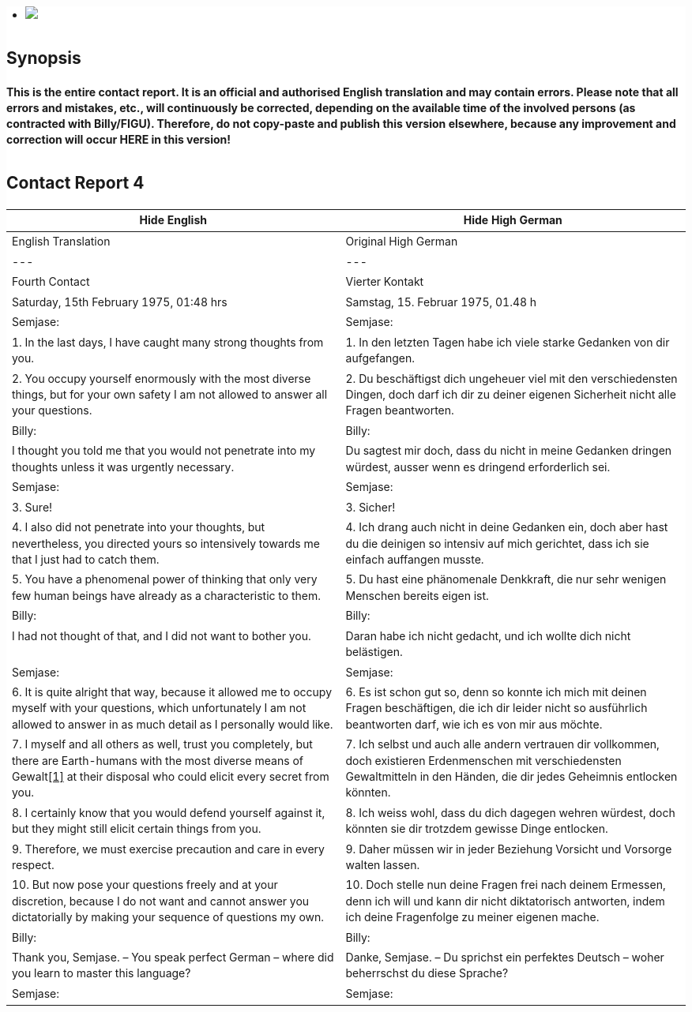 
  * [![](https://www.futureofmankind.co.uk/w/images/thumb/5/52/Kontakberichte_Block_1_Front_Cover.jpg/160px-Kontakberichte_Block_1_Front_Cover.jpg)](https://www.futureofmankind.co.uk/Billy_Meier/<https:/www.futureofmankind.co.uk/w/images/5/52/Kontakberichte_Block_1_Front_Cover.jpg>)


## Synopsis
**This is the entire contact report. It is an official and authorised English translation and may contain errors. Please note that all errors and mistakes, etc., will continuously be corrected, depending on the available time of the involved persons (as contracted with Billy/FIGU). Therefore, do not copy-paste and publish this version elsewhere, because any improvement and correction will occur HERE in this version!**
## Contact Report 4
Hide English | Hide High German  
---|---  
English Translation | Original High German  
---|---  
Fourth Contact  | Vierter Kontakt   
Saturday, 15th February 1975, 01:48 hrs  | Samstag, 15. Februar 1975, 01.48 h   
Semjase:  | Semjase:   
1. In the last days, I have caught many strong thoughts from you.  | 1. In den letzten Tagen habe ich viele starke Gedanken von dir aufgefangen.   
2. You occupy yourself enormously with the most diverse things, but for your own safety I am not allowed to answer all your questions.  | 2. Du beschäftigst dich ungeheuer viel mit den verschiedensten Dingen, doch darf ich dir zu deiner eigenen Sicherheit nicht alle Fragen beantworten.   
Billy:  | Billy:   
I thought you told me that you would not penetrate into my thoughts unless it was urgently necessary.  | Du sagtest mir doch, dass du nicht in meine Gedanken dringen würdest, ausser wenn es dringend erforderlich sei.   
Semjase:  | Semjase:   
3. Sure!  | 3. Sicher!   
4. I also did not penetrate into your thoughts, but nevertheless, you directed yours so intensively towards me that I just had to catch them.  | 4. Ich drang auch nicht in deine Gedanken ein, doch aber hast du die deinigen so intensiv auf mich gerichtet, dass ich sie einfach auffangen musste.   
5. You have a phenomenal power of thinking that only very few human beings have already as a characteristic to them.  | 5. Du hast eine phänomenale Denkkraft, die nur sehr wenigen Menschen bereits eigen ist.   
Billy:  | Billy:   
I had not thought of that, and I did not want to bother you.  | Daran habe ich nicht gedacht, und ich wollte dich nicht belästigen.   
Semjase:  | Semjase:   
6. It is quite alright that way, because it allowed me to occupy myself with your questions, which unfortunately I am not allowed to answer in as much detail as I personally would like.  | 6. Es ist schon gut so, denn so konnte ich mich mit deinen Fragen beschäftigen, die ich dir leider nicht so ausführlich beantworten darf, wie ich es von mir aus möchte.   
7. I myself and all others as well, trust you completely, but there are Earth-humans with the most diverse means of Gewalt[[1]](https://www.futureofmankind.co.uk/Billy_Meier/<#cite_note-Gewalt-1>) at their disposal who could elicit every secret from you.  | 7. Ich selbst und auch alle andern vertrauen dir vollkommen, doch existieren Erdenmenschen mit verschiedensten Gewaltmitteln in den Händen, die dir jedes Geheimnis entlocken könnten.   
8. I certainly know that you would defend yourself against it, but they might still elicit certain things from you.  | 8. Ich weiss wohl, dass du dich dagegen wehren würdest, doch könnten sie dir trotzdem gewisse Dinge entlocken.   
9. Therefore, we must exercise precaution and care in every respect.  | 9. Daher müssen wir in jeder Beziehung Vorsicht und Vorsorge walten lassen.   
10. But now pose your questions freely and at your discretion, because I do not want and cannot answer you dictatorially by making your sequence of questions my own.  | 10. Doch stelle nun deine Fragen frei nach deinem Ermessen, denn ich will und kann dir nicht diktatorisch antworten, indem ich deine Fragenfolge zu meiner eigenen mache.   
Billy:  | Billy:   
Thank you, Semjase. – You speak perfect German – where did you learn to master this language?  | Danke, Semjase. – Du sprichst ein perfektes Deutsch – woher beherrschst du diese Sprache?   
Semjase:  | Semjase:   